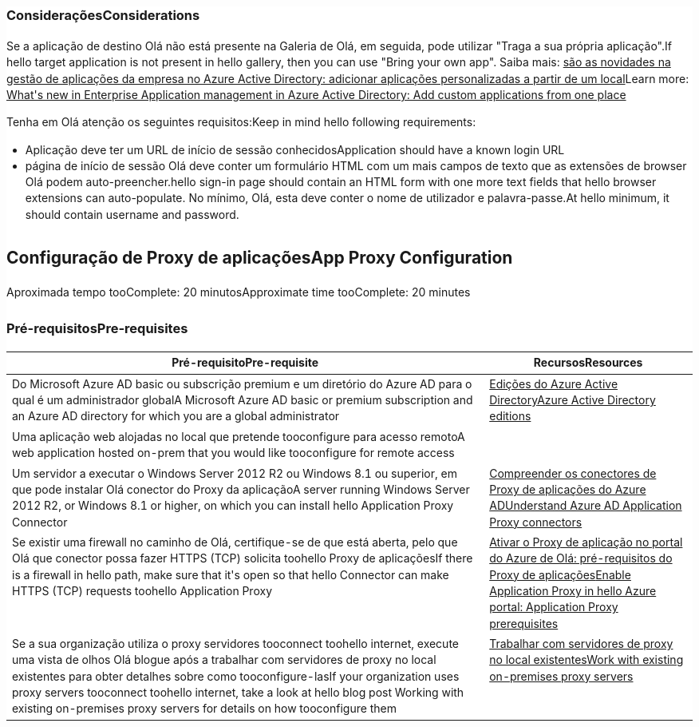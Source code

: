 ### <a name="considerations"></a><span data-ttu-id="40930-380">Considerações</span><span class="sxs-lookup"><span data-stu-id="40930-380">Considerations</span></span>

<span data-ttu-id="40930-381">Se a aplicação de destino Olá não está presente na Galeria de Olá, em seguida, pode utilizar "Traga a sua própria aplicação".</span><span class="sxs-lookup"><span data-stu-id="40930-381">If hello target application is not present in hello gallery, then you can use "Bring your own app".</span></span> <span data-ttu-id="40930-382">Saiba mais: [são as novidades na gestão de aplicações da empresa no Azure Active Directory: adicionar aplicações personalizadas a partir de um local](active-directory-enterprise-apps-whats-new-azure-portal.md#add-custom-applications-from-one-place)</span><span class="sxs-lookup"><span data-stu-id="40930-382">Learn more: [What's new in Enterprise Application management in Azure Active Directory: Add custom applications from one place](active-directory-enterprise-apps-whats-new-azure-portal.md#add-custom-applications-from-one-place)</span></span>

 <span data-ttu-id="40930-383">Tenha em Olá atenção os seguintes requisitos:</span><span class="sxs-lookup"><span data-stu-id="40930-383">Keep in mind hello following requirements:</span></span>
   * <span data-ttu-id="40930-384">Aplicação deve ter um URL de início de sessão conhecidos</span><span class="sxs-lookup"><span data-stu-id="40930-384">Application should have a known login URL</span></span>
   * <span data-ttu-id="40930-385">página de início de sessão Olá deve conter um formulário HTML com um mais campos de texto que as extensões de browser Olá podem auto-preencher.</span><span class="sxs-lookup"><span data-stu-id="40930-385">hello sign-in page should contain an HTML form with one more text fields that hello browser extensions can auto-populate.</span></span> <span data-ttu-id="40930-386">No mínimo, Olá, esta deve conter o nome de utilizador e palavra-passe.</span><span class="sxs-lookup"><span data-stu-id="40930-386">At hello minimum, it should contain username and password.</span></span>

## <a name="app-proxy-configuration"></a><span data-ttu-id="40930-387">Configuração de Proxy de aplicações</span><span class="sxs-lookup"><span data-stu-id="40930-387">App Proxy Configuration</span></span>

<span data-ttu-id="40930-388">Aproximada tempo tooComplete: 20 minutos</span><span class="sxs-lookup"><span data-stu-id="40930-388">Approximate time tooComplete: 20 minutes</span></span>

### <a name="pre-requisites"></a><span data-ttu-id="40930-389">Pré-requisitos</span><span class="sxs-lookup"><span data-stu-id="40930-389">Pre-requisites</span></span>

| <span data-ttu-id="40930-390">Pré-requisito</span><span class="sxs-lookup"><span data-stu-id="40930-390">Pre-requisite</span></span> | <span data-ttu-id="40930-391">Recursos</span><span class="sxs-lookup"><span data-stu-id="40930-391">Resources</span></span> |
| --- | --- |
| <span data-ttu-id="40930-392">Do Microsoft Azure AD basic ou subscrição premium e um diretório do Azure AD para o qual é um administrador global</span><span class="sxs-lookup"><span data-stu-id="40930-392">A Microsoft Azure AD basic or premium subscription and an Azure AD directory for which you are a global administrator</span></span> | [<span data-ttu-id="40930-393">Edições do Azure Active Directory</span><span class="sxs-lookup"><span data-stu-id="40930-393">Azure Active Directory editions</span></span>](active-directory-editions.md) |
| <span data-ttu-id="40930-394">Uma aplicação web alojadas no local que pretende tooconfigure para acesso remoto</span><span class="sxs-lookup"><span data-stu-id="40930-394">A web application hosted on-prem that you would like tooconfigure for remote access</span></span> |  |
| <span data-ttu-id="40930-395">Um servidor a executar o Windows Server 2012 R2 ou Windows 8.1 ou superior, em que pode instalar Olá conector do Proxy da aplicação</span><span class="sxs-lookup"><span data-stu-id="40930-395">A server running Windows Server 2012 R2, or Windows 8.1 or higher, on which you can install hello Application Proxy Connector</span></span> | [<span data-ttu-id="40930-396">Compreender os conectores de Proxy de aplicações do Azure AD</span><span class="sxs-lookup"><span data-stu-id="40930-396">Understand Azure AD Application Proxy connectors</span></span>](application-proxy-understand-connectors.md) |
| <span data-ttu-id="40930-397">Se existir uma firewall no caminho de Olá, certifique-se de que está aberta, pelo que Olá que conector possa fazer HTTPS (TCP) solicita toohello Proxy de aplicações</span><span class="sxs-lookup"><span data-stu-id="40930-397">If there is a firewall in hello path, make sure that it's open so that hello Connector can make HTTPS (TCP) requests toohello Application Proxy</span></span> | [<span data-ttu-id="40930-398">Ativar o Proxy de aplicação no portal do Azure de Olá: pré-requisitos do Proxy de aplicações</span><span class="sxs-lookup"><span data-stu-id="40930-398">Enable Application Proxy in hello Azure portal: Application Proxy prerequisites</span></span>](active-directory-application-proxy-enable.md#application-proxy-prerequisites) |
| <span data-ttu-id="40930-399">Se a sua organização utiliza o proxy servidores tooconnect toohello internet, execute uma vista de olhos Olá blogue após a trabalhar com servidores de proxy no local existentes para obter detalhes sobre como tooconfigure-las</span><span class="sxs-lookup"><span data-stu-id="40930-399">If your organization uses proxy servers tooconnect toohello internet, take a look at hello blog post Working with existing on-premises proxy servers for details on how tooconfigure them</span></span> | [<span data-ttu-id="40930-400">Trabalhar com servidores de proxy no local existentes</span><span class="sxs-lookup"><span data-stu-id="40930-400">Work with existing on-premises proxy servers</span></span>](application-proxy-working-with-proxy-servers.md) |
